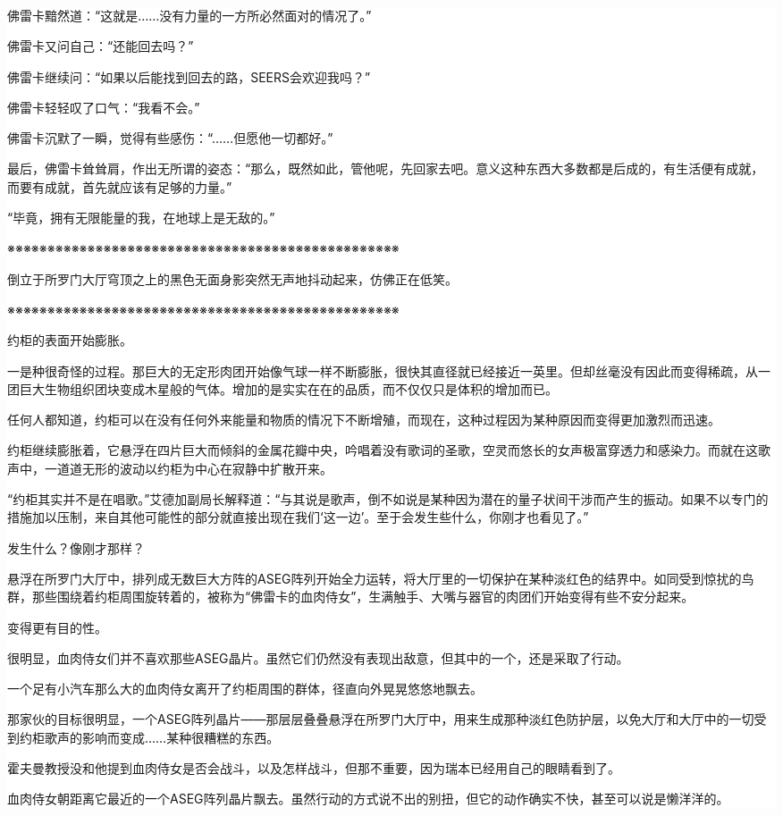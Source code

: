佛雷卡黯然道：“这就是……没有力量的一方所必然面对的情况了。”

佛雷卡又问自己：“还能回去吗？”

佛雷卡继续问：“如果以后能找到回去的路，SEERS会欢迎我吗？”

佛雷卡轻轻叹了口气：“我看不会。”

佛雷卡沉默了一瞬，觉得有些感伤：“……但愿他一切都好。”

最后，佛雷卡耸耸肩，作出无所谓的姿态：“那么，既然如此，管他呢，先回家去吧。意义这种东西大多数都是后成的，有生活便有成就，而要有成就，首先就应该有足够的力量。”

“毕竟，拥有无限能量的我，在地球上是无敌的。”





※※※※※※※※※※※※※※※※※※※※※※※※※※※※※※※※※※※※※※※※※※※※※※※※※





倒立于所罗门大厅穹顶之上的黑色无面身影突然无声地抖动起来，仿佛正在低笑。





※※※※※※※※※※※※※※※※※※※※※※※※※※※※※※※※※※※※※※※※※※※※※※※※※



约柜的表面开始膨胀。

一是种很奇怪的过程。那巨大的无定形肉团开始像气球一样不断膨胀，很快其直径就已经接近一英里。但却丝毫没有因此而变得稀疏，从一团巨大生物组织团块变成木星般的气体。增加的是实实在在的品质，而不仅仅只是体积的增加而已。

任何人都知道，约柜可以在没有任何外来能量和物质的情况下不断增殖，而现在，这种过程因为某种原因而变得更加激烈而迅速。



约柜继续膨胀着，它悬浮在四片巨大而倾斜的金属花瓣中央，吟唱着没有歌词的圣歌，空灵而悠长的女声极富穿透力和感染力。而就在这歌声中，一道道无形的波动以约柜为中心在寂静中扩散开来。

“约柜其实并不是在唱歌。”艾德加副局长解释道：“与其说是歌声，倒不如说是某种因为潜在的量子状间干涉而产生的振动。如果不以专门的措施加以压制，来自其他可能性的部分就直接出现在我们‘这一边’。至于会发生些什么，你刚才也看见了。”

发生什么？像刚才那样？



悬浮在所罗门大厅中，排列成无数巨大方阵的ASEG阵列开始全力运转，将大厅里的一切保护在某种淡红色的结界中。如同受到惊扰的鸟群，那些围绕着约柜周围旋转着的，被称为“佛雷卡的血肉侍女”，生满触手、大嘴与器官的肉团们开始变得有些不安分起来。

变得更有目的性。



很明显，血肉侍女们并不喜欢那些ASEG晶片。虽然它们仍然没有表现出敌意，但其中的一个，还是采取了行动。

一个足有小汽车那么大的血肉侍女离开了约柜周围的群体，径直向外晃晃悠悠地飘去。

那家伙的目标很明显，一个ASEG阵列晶片——那层层叠叠悬浮在所罗门大厅中，用来生成那种淡红色防护层，以免大厅和大厅中的一切受到约柜歌声的影响而变成……某种很糟糕的东西。

霍夫曼教授没和他提到血肉侍女是否会战斗，以及怎样战斗，但那不重要，因为瑞本已经用自己的眼睛看到了。



血肉侍女朝距离它最近的一个ASEG阵列晶片飘去。虽然行动的方式说不出的别扭，但它的动作确实不快，甚至可以说是懒洋洋的。
